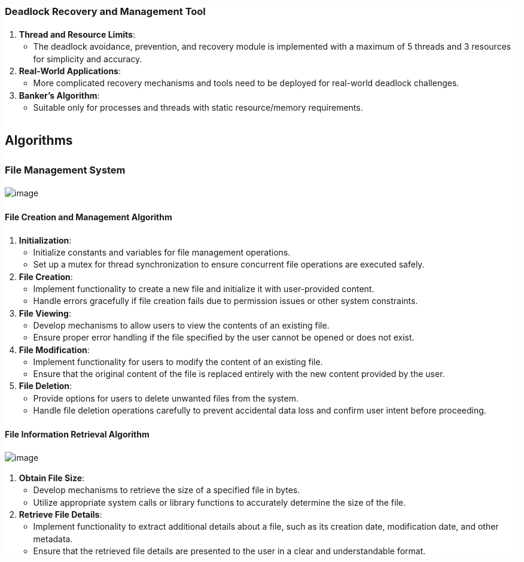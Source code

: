 ### Deadlock Recovery and Management Tool
1. **Thread and Resource Limits**: 
    - The deadlock avoidance, prevention, and recovery module is implemented with a maximum of 5 threads and 3 resources for simplicity and accuracy.
2. **Real-World Applications**: 
    - More complicated recovery mechanisms and tools need to be deployed for real-world deadlock challenges.
3. **Banker’s Algorithm**: 
    - Suitable only for processes and threads with static resource/memory requirements.

## Algorithms

### File Management System

![image](https://github.com/MirshaMorningstar/OS_MiniProject/assets/84216040/d1aa790d-4701-400e-a669-24f997e6959f)

#### File Creation and Management Algorithm
1. **Initialization**: 
    - Initialize constants and variables for file management operations.
    - Set up a mutex for thread synchronization to ensure concurrent file operations are executed safely.
2. **File Creation**: 
    - Implement functionality to create a new file and initialize it with user-provided content.
    - Handle errors gracefully if file creation fails due to permission issues or other system constraints.
3. **File Viewing**: 
    - Develop mechanisms to allow users to view the contents of an existing file.
    - Ensure proper error handling if the file specified by the user cannot be opened or does not exist.
4. **File Modification**: 
    - Implement functionality for users to modify the content of an existing file.
    - Ensure that the original content of the file is replaced entirely with the new content provided by the user.
5. **File Deletion**: 
    - Provide options for users to delete unwanted files from the system.
    - Handle file deletion operations carefully to prevent accidental data loss and confirm user intent before proceeding.

#### File Information Retrieval Algorithm

![image](https://github.com/MirshaMorningstar/OS_MiniProject/assets/84216040/5f69c565-c08d-48d2-b0d5-32bfb47cc33f)

1. **Obtain File Size**: 
    - Develop mechanisms to retrieve the size of a specified file in bytes.
    - Utilize appropriate system calls or library functions to accurately determine the size of the file.
2. **Retrieve File Details**: 
    - Implement functionality to extract additional details about a file, such as its creation date, modification date, and other metadata.
    - Ensure that the retrieved file details are presented to the user in a clear and understandable format.

